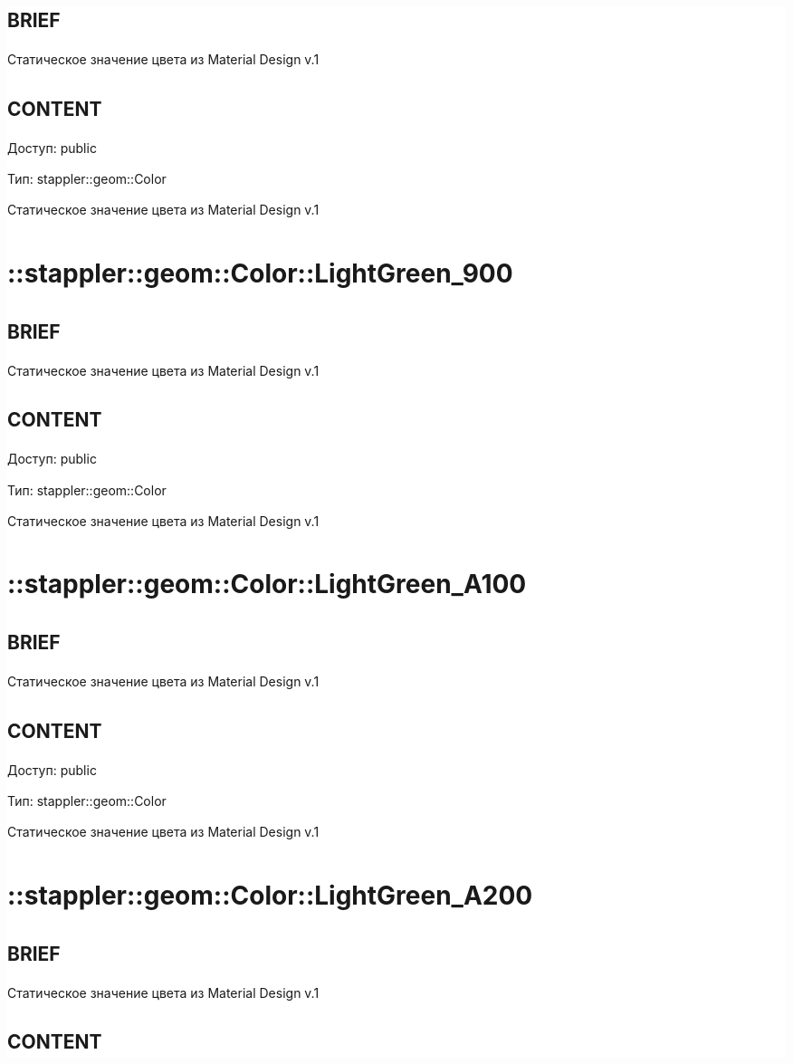 ## BRIEF

Статическое значение цвета из Material Design v.1

## CONTENT

Доступ: public

Тип: stappler::geom::Color

Статическое значение цвета из Material Design v.1


# ::stappler::geom::Color::LightGreen_900

## BRIEF

Статическое значение цвета из Material Design v.1

## CONTENT

Доступ: public

Тип: stappler::geom::Color

Статическое значение цвета из Material Design v.1


# ::stappler::geom::Color::LightGreen_A100

## BRIEF

Статическое значение цвета из Material Design v.1

## CONTENT

Доступ: public

Тип: stappler::geom::Color

Статическое значение цвета из Material Design v.1


# ::stappler::geom::Color::LightGreen_A200

## BRIEF

Статическое значение цвета из Material Design v.1

## CONTENT
